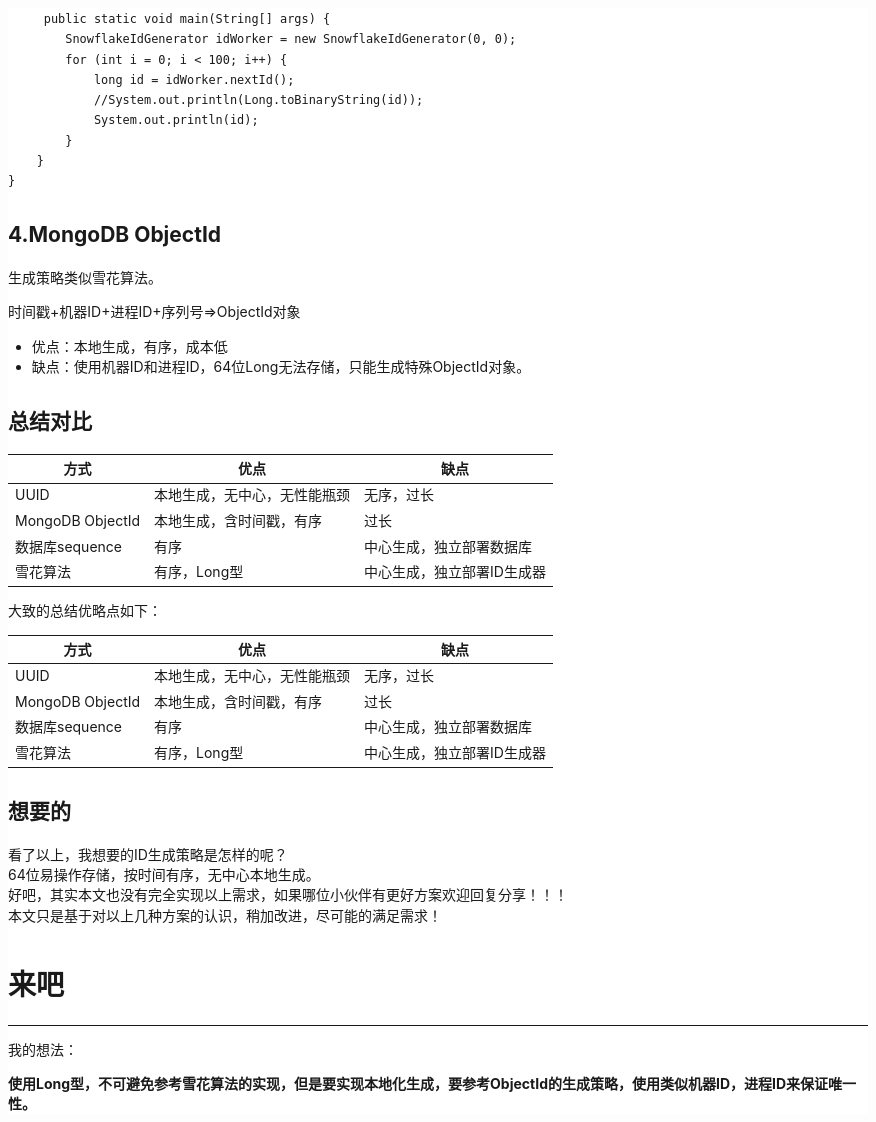          public static void main(String[] args) {
            SnowflakeIdGenerator idWorker = new SnowflakeIdGenerator(0, 0);
            for (int i = 0; i < 100; i++) {
                long id = idWorker.nextId();
                //System.out.println(Long.toBinaryString(id));
                System.out.println(id);
            }
        }
    }
    
    

## 4.MongoDB ObjectId

生成策略类似雪花算法。

时间戳+机器ID+进程ID+序列号=>ObjectId对象

  * 优点：本地生成，有序，成本低
  * 缺点：使用机器ID和进程ID，64位Long无法存储，只能生成特殊ObjectId对象。

## 总结对比

方式| 优点| 缺点  
---|---|---  
UUID| 本地生成，无中心，无性能瓶颈| 无序，过长  
MongoDB ObjectId| 本地生成，含时间戳，有序| 过长  
数据库sequence| 有序| 中心生成，独立部署数据库  
雪花算法| 有序，Long型| 中心生成，独立部署ID生成器  
  
大致的总结优略点如下：

方式| 优点| 缺点  
---|---|---  
UUID| 本地生成，无中心，无性能瓶颈| 无序，过长  
MongoDB ObjectId| 本地生成，含时间戳，有序| 过长  
数据库sequence| 有序| 中心生成，独立部署数据库  
雪花算法| 有序，Long型| 中心生成，独立部署ID生成器  
  
## 想要的

看了以上，我想要的ID生成策略是怎样的呢？  
64位易操作存储，按时间有序，无中心本地生成。  
好吧，其实本文也没有完全实现以上需求，如果哪位小伙伴有更好方案欢迎回复分享！！！  
本文只是基于对以上几种方案的认识，稍加改进，尽可能的满足需求！

# 来吧

* * *

我的想法：

**使用Long型，不可避免参考雪花算法的实现，但是要实现本地化生成，要参考ObjectId的生成策略，使用类似机器ID，进程ID来保证唯一性。**
